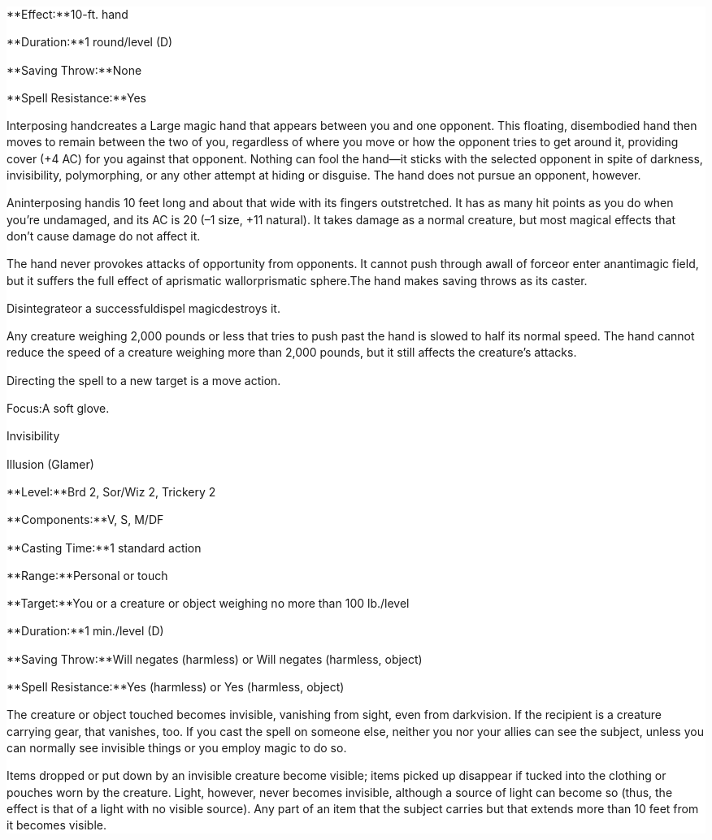 **Effect:**10-ft. hand

**Duration:**1 round/level (D)

**Saving Throw:**None

**Spell Resistance:**Yes

Interposing handcreates a Large magic hand that appears between you and one opponent. This floating, disembodied hand then moves to remain between the two of you, regardless of where you move or how the opponent tries to get around it, providing cover (+4 AC) for you against that opponent. Nothing can fool the hand—it sticks with the selected opponent in spite of darkness, invisibility, polymorphing, or any other attempt at hiding or disguise. The hand does not pursue an opponent, however.

Aninterposing handis 10 feet long and about that wide with its fingers outstretched. It has as many hit points as you do when you’re undamaged, and its AC is 20 (–1 size, +11 natural). It takes damage as a normal creature, but most magical effects that don’t cause damage do not affect it.

The hand never provokes attacks of opportunity from opponents. It cannot push through awall of forceor enter anantimagic field, but it suffers the full effect of aprismatic wallorprismatic sphere.The hand makes saving throws as its caster.

Disintegrateor a successfuldispel magicdestroys it.

Any creature weighing 2,000 pounds or less that tries to push past the hand is slowed to half its normal speed. The hand cannot reduce the speed of a creature weighing more than 2,000 pounds, but it still affects the creature’s attacks.

Directing the spell to a new target is a move action.

Focus:A soft glove.





Invisibility

Illusion (Glamer)

**Level:**Brd 2, Sor/Wiz 2, Trickery 2

**Components:**V, S, M/DF

**Casting Time:**1 standard action

**Range:**Personal or touch

**Target:**You or a creature or object weighing no more than 100 lb./level

**Duration:**1 min./level (D)

**Saving Throw:**Will negates (harmless) or Will negates (harmless, object)

**Spell Resistance:**Yes (harmless) or Yes (harmless, object)

The creature or object touched becomes invisible, vanishing from sight, even from darkvision. If the recipient is a creature carrying gear, that vanishes, too. If you cast the spell on someone else, neither you nor your allies can see the subject, unless you can normally see invisible things or you employ magic to do so.

Items dropped or put down by an invisible creature become visible; items picked up disappear if tucked into the clothing or pouches worn by the creature. Light, however, never becomes invisible, although a source of light can become so (thus, the effect is that of a light with no visible source). Any part of an item that the subject carries but that extends more than 10 feet from it becomes visible.
